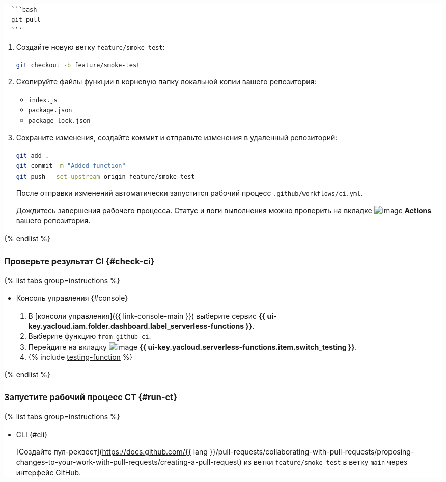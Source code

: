       ```bash
      git pull
      ```

  1. Создайте новую ветку `feature/smoke-test`:

      ```bash
      git checkout -b feature/smoke-test
      ```

  1. Скопируйте файлы функции в корневую папку локальной копии вашего репозитория:

      * `index.js`
      * `package.json`
      * `package-lock.json`

  1. Сохраните изменения, создайте коммит и отправьте изменения в удаленный репозиторий:

      ```bash
      git add .
      git commit -m "Added function"
      git push --set-upstream origin feature/smoke-test
      ```

      После отправки изменений автоматически запустится рабочий процесс `.github/workflows/ci.yml`.

      Дождитесь завершения рабочего процесса. Статус и логи выполнения можно проверить на вкладке ![image](../../_assets/console-icons/circle-play.svg) **Actions** вашего репозитория.

{% endlist %}


### Проверьте результат CI {#check-ci}

{% list tabs group=instructions %}

- Консоль управления {#console}

  1. В [консоли управления]({{ link-console-main }}) выберите сервис **{{ ui-key.yacloud.iam.folder.dashboard.label_serverless-functions }}**.
  1. Выберите функцию `from-github-ci`.
  1. Перейдите на вкладку ![image](../../_assets/console-icons/circle-play.svg) **{{ ui-key.yacloud.serverless-functions.item.switch_testing }}**.
  1. {% include [testing-function](../_tutorials_includes/ci-cd-github-functions/testing-function.md) %}

{% endlist %}


### Запустите рабочий процесс CT {#run-ct}

{% list tabs group=instructions %}

- CLI {#cli}

  [Создайте пул-реквест](https://docs.github.com/{{ lang }}/pull-requests/collaborating-with-pull-requests/proposing-changes-to-your-work-with-pull-requests/creating-a-pull-request) из ветки `feature/smoke-test` в ветку `main` через интерфейс GitHub.
